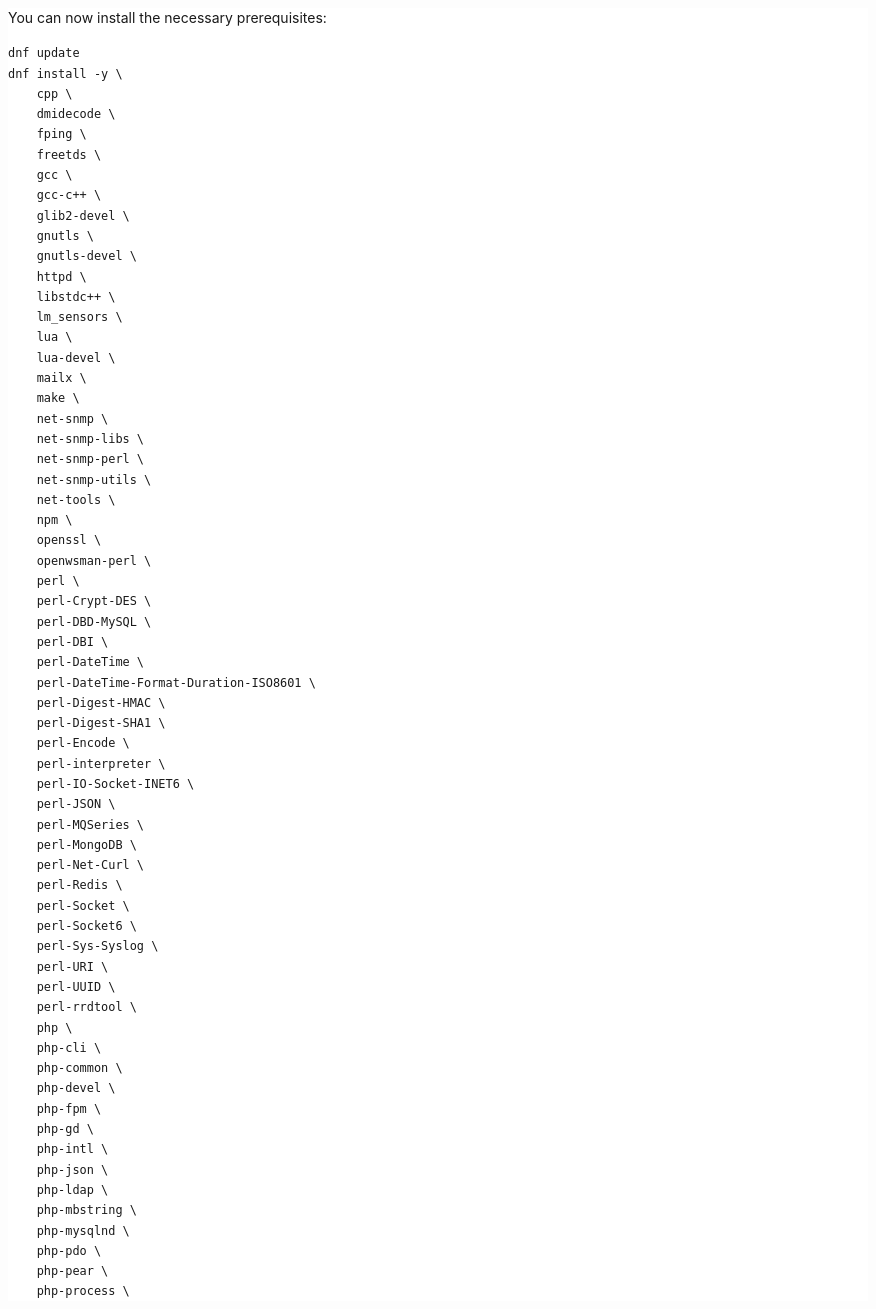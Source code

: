 You can now install the necessary prerequisites:
```shell
dnf update
dnf install -y \
    cpp \
    dmidecode \
    fping \
    freetds \
    gcc \
    gcc-c++ \
    glib2-devel \
    gnutls \
    gnutls-devel \
    httpd \
    libstdc++ \
    lm_sensors \
    lua \
    lua-devel \
    mailx \
    make \
    net-snmp \
    net-snmp-libs \
    net-snmp-perl \
    net-snmp-utils \
    net-tools \
    npm \
    openssl \
    openwsman-perl \
    perl \
    perl-Crypt-DES \
    perl-DBD-MySQL \
    perl-DBI \
    perl-DateTime \
    perl-DateTime-Format-Duration-ISO8601 \
    perl-Digest-HMAC \
    perl-Digest-SHA1 \
    perl-Encode \
    perl-interpreter \
    perl-IO-Socket-INET6 \
    perl-JSON \
    perl-MQSeries \
    perl-MongoDB \
    perl-Net-Curl \
    perl-Redis \
    perl-Socket \
    perl-Socket6 \
    perl-Sys-Syslog \
    perl-URI \
    perl-UUID \
    perl-rrdtool \
    php \
    php-cli \
    php-common \
    php-devel \
    php-fpm \
    php-gd \
    php-intl \
    php-json \
    php-ldap \
    php-mbstring \
    php-mysqlnd \
    php-pdo \
    php-pear \
    php-process \
```